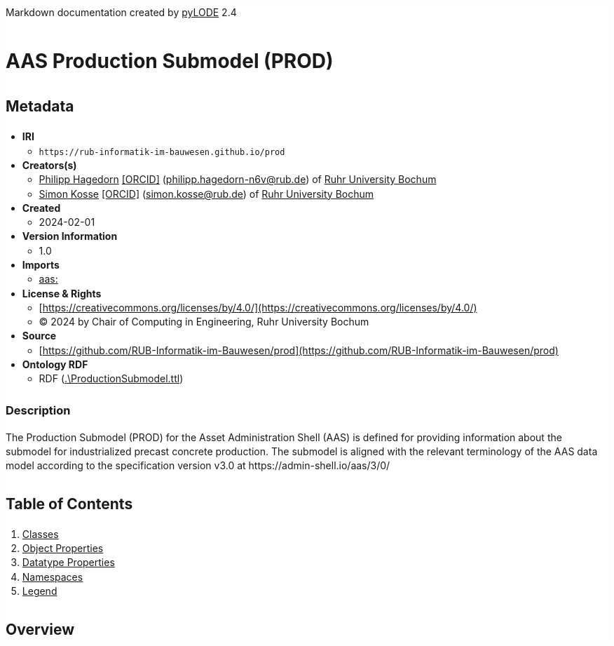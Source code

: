 Markdown documentation created by [pyLODE](http://github.com/rdflib/pyLODE) 2.4

# AAS Production Submodel (PROD)

## Metadata
* **IRI**
  * `https://rub-informatik-im-bauwesen.github.io/prod`
* **Creators(s)**
  * [Philipp Hagedorn](https://orcid.org/0000-0002-6249-243X)
    [[ORCID]](https://orcid.org/0000-0002-6249-243X)
    (<philipp.hagedorn-n6v@rub.de></a>) of [Ruhr University Bochum](https://www.inf.bi.ruhr-uni-bochum.de/iib/lehrstuhl/mitarbeiter/philipp_hagedorn.html.en)
  * [Simon Kosse](https://orcid.org/0000-0002-6391-784X)
    [[ORCID]](https://orcid.org/0000-0002-6391-784X)
    (<simon.kosse@rub.de></a>) of [Ruhr University Bochum](https://www.inf.bi.ruhr-uni-bochum.de/iib/lehrstuhl/mitarbeiter/simon_kosse.html.en)
* **Created**
  * 2024-02-01
* **Version Information**
  * 1.0
* **Imports**
  * [aas:](https://admin-shell.io/aas/3/0/)
* **License &amp; Rights**
  * [https://creativecommons.org/licenses/by/4.0/](https://creativecommons.org/licenses/by/4.0/)
  * &copy; 2024 by Chair of Computing in Engineering, Ruhr University Bochum
* **Source**
  * [https://github.com/RUB-Informatik-im-Bauwesen/prod](https://github.com/RUB-Informatik-im-Bauwesen/prod)
* **Ontology RDF**
  * RDF ([.\ProductionSubmodel.ttl](turtle))
### Description
<p>The Production Submodel (PROD) for the Asset Administration Shell (AAS) is defined for providing information about the submodel for industrialized precast concrete production. The submodel is aligned with the relevant terminology of the AAS data model according to the specification version v3.0 at https://admin-shell.io/aas/3/0/</p>

## Table of Contents
1. [Classes](#classes)
1. [Object Properties](#objectproperties)
1. [Datatype Properties](#datatypeproperties)
1. [Namespaces](#namespaces)
1. [Legend](#legend)


## Overview
